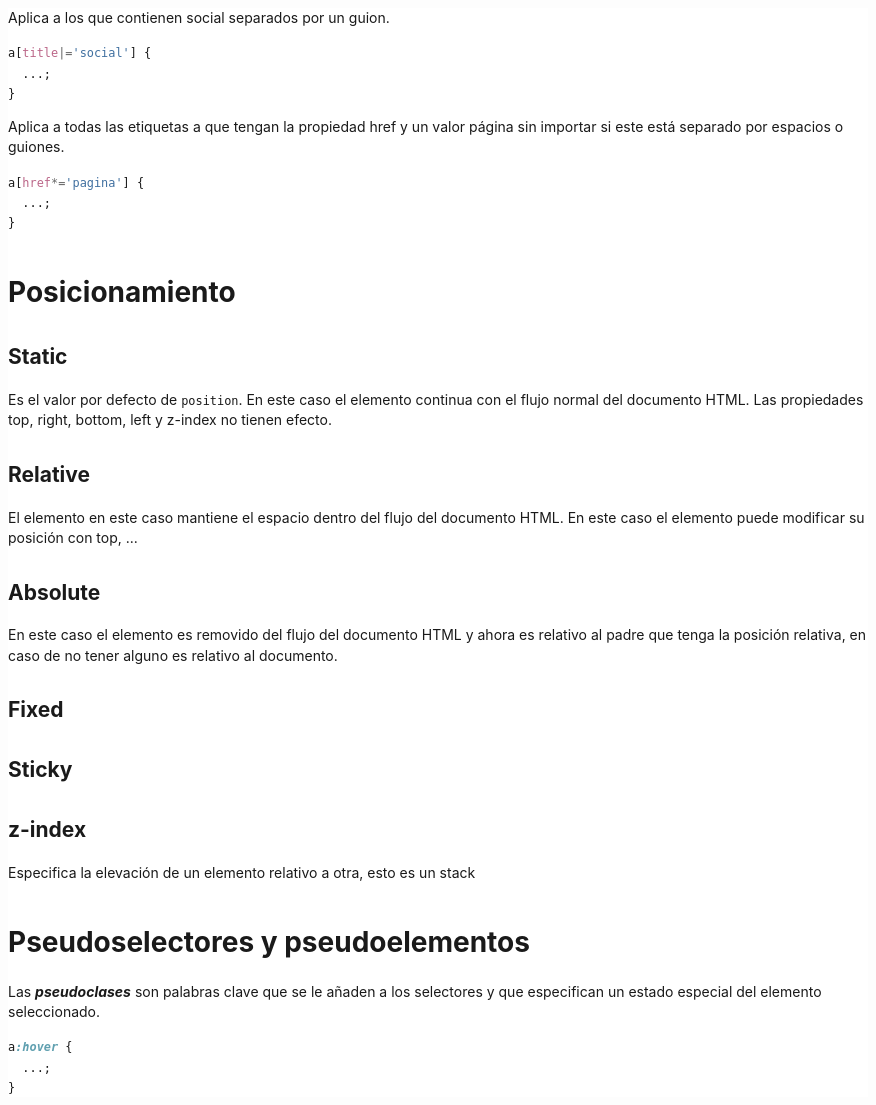 Aplica a los que contienen social separados por un guion.

```css
a[title|='social'] {
  ...;
}
```

Aplica a todas las etiquetas a que tengan la propiedad href y un valor página sin importar si este está separado por espacios o guiones.

```css
a[href*='pagina'] {
  ...;
}
```

# Posicionamiento

## Static
Es el valor por defecto de `position`. En este caso el elemento continua con el flujo normal del documento HTML. Las propiedades top, right, bottom, left y z-index no tienen efecto.

## Relative
El elemento en este caso mantiene el espacio dentro del flujo del documento HTML. En este caso el elemento puede modificar su posición con top, ... 

## Absolute
En este caso el elemento es removido del flujo del documento HTML y ahora es relativo al padre que tenga la posición relativa, en caso de no tener alguno es relativo al documento.

## Fixed


## Sticky


## z-index
Especifica la elevación de un elemento relativo a otra, esto es un stack


# Pseudoselectores y pseudoelementos

Las _**pseudoclases**_ son palabras clave que se le añaden a los selectores y que especifican un estado especial del elemento seleccionado.

```css
a:hover {
  ...;
}
```
